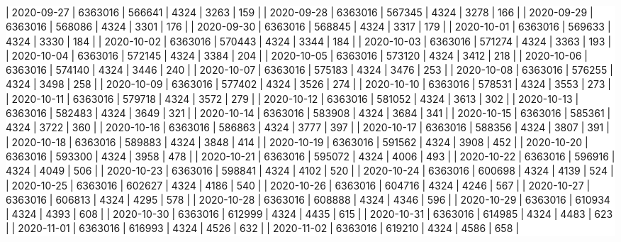 | 2020-09-27 | 6363016 | 566641 | 4324 | 3263 | 159 |
| 2020-09-28 | 6363016 | 567345 | 4324 | 3278 | 166 |
| 2020-09-29 | 6363016 | 568086 | 4324 | 3301 | 176 |
| 2020-09-30 | 6363016 | 568845 | 4324 | 3317 | 179 |
| 2020-10-01 | 6363016 | 569633 | 4324 | 3330 | 184 |
| 2020-10-02 | 6363016 | 570443 | 4324 | 3344 | 184 |
| 2020-10-03 | 6363016 | 571274 | 4324 | 3363 | 193 |
| 2020-10-04 | 6363016 | 572145 | 4324 | 3384 | 204 |
| 2020-10-05 | 6363016 | 573120 | 4324 | 3412 | 218 |
| 2020-10-06 | 6363016 | 574140 | 4324 | 3446 | 240 |
| 2020-10-07 | 6363016 | 575183 | 4324 | 3476 | 253 |
| 2020-10-08 | 6363016 | 576255 | 4324 | 3498 | 258 |
| 2020-10-09 | 6363016 | 577402 | 4324 | 3526 | 274 |
| 2020-10-10 | 6363016 | 578531 | 4324 | 3553 | 273 |
| 2020-10-11 | 6363016 | 579718 | 4324 | 3572 | 279 |
| 2020-10-12 | 6363016 | 581052 | 4324 | 3613 | 302 |
| 2020-10-13 | 6363016 | 582483 | 4324 | 3649 | 321 |
| 2020-10-14 | 6363016 | 583908 | 4324 | 3684 | 341 |
| 2020-10-15 | 6363016 | 585361 | 4324 | 3722 | 360 |
| 2020-10-16 | 6363016 | 586863 | 4324 | 3777 | 397 |
| 2020-10-17 | 6363016 | 588356 | 4324 | 3807 | 391 |
| 2020-10-18 | 6363016 | 589883 | 4324 | 3848 | 414 |
| 2020-10-19 | 6363016 | 591562 | 4324 | 3908 | 452 |
| 2020-10-20 | 6363016 | 593300 | 4324 | 3958 | 478 |
| 2020-10-21 | 6363016 | 595072 | 4324 | 4006 | 493 |
| 2020-10-22 | 6363016 | 596916 | 4324 | 4049 | 506 |
| 2020-10-23 | 6363016 | 598841 | 4324 | 4102 | 520 |
| 2020-10-24 | 6363016 | 600698 | 4324 | 4139 | 524 |
| 2020-10-25 | 6363016 | 602627 | 4324 | 4186 | 540 |
| 2020-10-26 | 6363016 | 604716 | 4324 | 4246 | 567 |
| 2020-10-27 | 6363016 | 606813 | 4324 | 4295 | 578 |
| 2020-10-28 | 6363016 | 608888 | 4324 | 4346 | 596 |
| 2020-10-29 | 6363016 | 610934 | 4324 | 4393 | 608 |
| 2020-10-30 | 6363016 | 612999 | 4324 | 4435 | 615 |
| 2020-10-31 | 6363016 | 614985 | 4324 | 4483 | 623 |
| 2020-11-01 | 6363016 | 616993 | 4324 | 4526 | 632 |
| 2020-11-02 | 6363016 | 619210 | 4324 | 4586 | 658 |